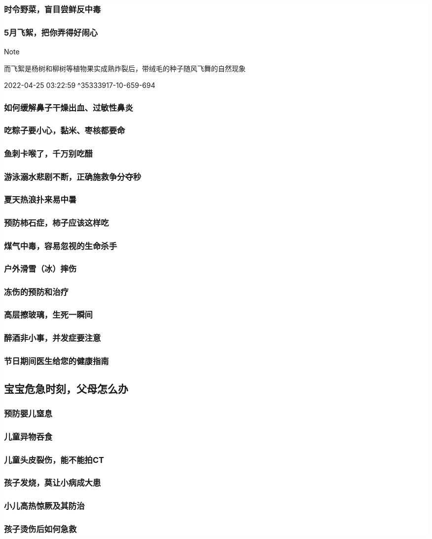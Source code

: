 ### 时令野菜，盲目尝鲜反中毒

### 5月飞絮，把你弄得好闹心

> [!NOTE] 
> 而飞絮是杨树和柳树等植物果实成熟炸裂后，带绒毛的种子随风飞舞的自然现象
> 
> 2022-04-25 03:22:59 ^35333917-10-659-694

### 如何缓解鼻子干燥出血、过敏性鼻炎

### 吃粽子要小心，黏米、枣核都要命

### 鱼刺卡喉了，千万别吃醋

### 游泳溺水悲剧不断，正确施救争分夺秒

### 夏天热浪扑来易中暑

### 预防柿石症，柿子应该这样吃

### 煤气中毒，容易忽视的生命杀手

### 户外滑雪（冰）摔伤

### 冻伤的预防和治疗

### 高层擦玻璃，生死一瞬间

### 醉酒非小事，并发症要注意

### 节日期间医生给您的健康指南

## 宝宝危急时刻，父母怎么办

### 预防婴儿窒息

### 儿童异物吞食

### 儿童头皮裂伤，能不能拍CT

### 孩子发烧，莫让小病成大患

### 小儿高热惊厥及其防治

### 孩子烫伤后如何急救
